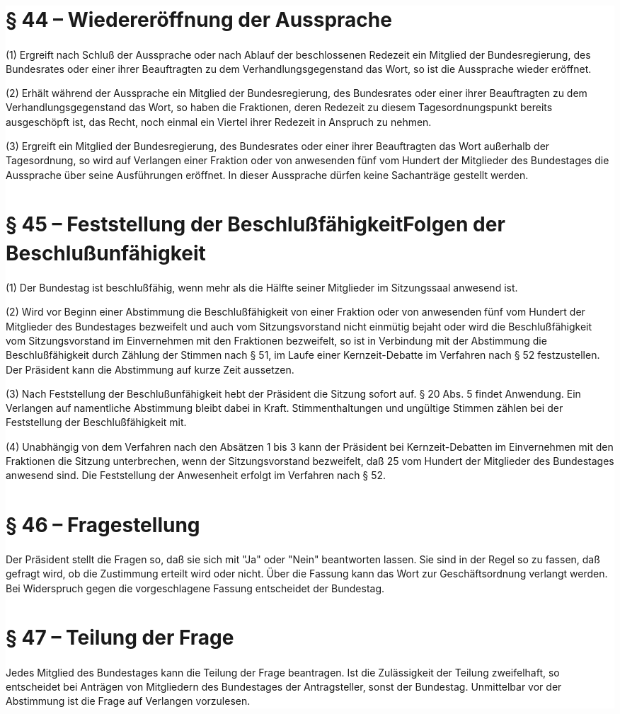 # § 44 – Wiedereröffnung der Aussprache

(1) Ergreift nach Schluß der Aussprache oder nach Ablauf der beschlossenen Redezeit ein Mitglied der Bundesregierung, des Bundesrates oder einer ihrer Beauftragten zu dem Verhandlungsgegenstand das Wort, so ist die Aussprache wieder eröffnet.

(2) Erhält während der Aussprache ein Mitglied der Bundesregierung, des Bundesrates oder einer ihrer Beauftragten zu dem Verhandlungsgegenstand das Wort, so haben die Fraktionen, deren Redezeit zu diesem Tagesordnungspunkt bereits ausgeschöpft ist, das Recht, noch einmal ein Viertel ihrer Redezeit in Anspruch zu nehmen.

(3) Ergreift ein Mitglied der Bundesregierung, des Bundesrates oder einer ihrer Beauftragten das Wort außerhalb der Tagesordnung, so wird auf Verlangen einer Fraktion oder von anwesenden fünf vom Hundert der Mitglieder des Bundestages die Aussprache über seine Ausführungen eröffnet. In dieser Aussprache dürfen keine Sachanträge gestellt werden.

# § 45 – Feststellung der BeschlußfähigkeitFolgen der Beschlußunfähigkeit

(1) Der Bundestag ist beschlußfähig, wenn mehr als die Hälfte seiner Mitglieder im Sitzungssaal anwesend ist.

(2) Wird vor Beginn einer Abstimmung die Beschlußfähigkeit von einer Fraktion oder von anwesenden fünf vom Hundert der Mitglieder des Bundestages bezweifelt und auch vom Sitzungsvorstand nicht einmütig bejaht oder wird die Beschlußfähigkeit vom Sitzungsvorstand im Einvernehmen mit den Fraktionen bezweifelt, so ist in Verbindung mit der Abstimmung die Beschlußfähigkeit durch Zählung der Stimmen nach § 51, im Laufe einer Kernzeit-Debatte im Verfahren nach § 52 festzustellen. Der Präsident kann die Abstimmung auf kurze Zeit aussetzen.

(3) Nach Feststellung der Beschlußunfähigkeit hebt der Präsident die Sitzung sofort auf. § 20 Abs. 5 findet Anwendung. Ein Verlangen auf namentliche Abstimmung bleibt dabei in Kraft. Stimmenthaltungen und ungültige Stimmen zählen bei der Feststellung der Beschlußfähigkeit mit.

(4) Unabhängig von dem Verfahren nach den Absätzen 1 bis 3 kann der Präsident bei Kernzeit-Debatten im Einvernehmen mit den Fraktionen die Sitzung unterbrechen, wenn der Sitzungsvorstand bezweifelt, daß 25 vom Hundert der Mitglieder des Bundestages anwesend sind. Die Feststellung der Anwesenheit erfolgt im Verfahren nach § 52.

# § 46 – Fragestellung

Der Präsident stellt die Fragen so, daß sie sich mit "Ja" oder "Nein" beantworten lassen. Sie sind in der Regel so zu fassen, daß gefragt wird, ob die Zustimmung erteilt wird oder nicht. Über die Fassung kann das Wort zur Geschäftsordnung verlangt werden. Bei Widerspruch gegen die vorgeschlagene Fassung entscheidet der Bundestag.

# § 47 – Teilung der Frage

Jedes Mitglied des Bundestages kann die Teilung der Frage beantragen. Ist die Zulässigkeit der Teilung zweifelhaft, so entscheidet bei Anträgen von Mitgliedern des Bundestages der Antragsteller, sonst der Bundestag. Unmittelbar vor der Abstimmung ist die Frage auf Verlangen vorzulesen.
